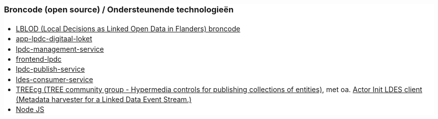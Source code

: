 ### Broncode (open source) / Ondersteunende technologieën

- [LBLOD (Local Decisions as Linked Open Data in Flanders) broncode](https://github.com/lblod/)
- [app-lpdc-digitaal-loket](https://github.com/lblod/app-lpdc-digitaal-loket/tree/development)
- [lpdc-management-service](https://github.com/lblod/lpdc-management-service/tree/development)
- [frontend-lpdc](https://github.com/lblod/frontend-lpdc/tree/development)
- [lpdc-publish-service](https://github.com/lblod/lpdc-publish-service/tree/development)
- [ldes-consumer-service](https://github.com/redpencilio/ldes-consumer-service)
- [TREEcg (TREE community group - Hypermedia controls for publishing collections of entities)](https://github.com/TREEcg), met oa. [Actor Init LDES client (Metadata harvester for a Linked Data Event Stream.)](https://github.com/TREEcg/event-stream-client/tree/main/packages/actor-init-ldes-client)
- [Node JS](https://nodejs.org/en)

